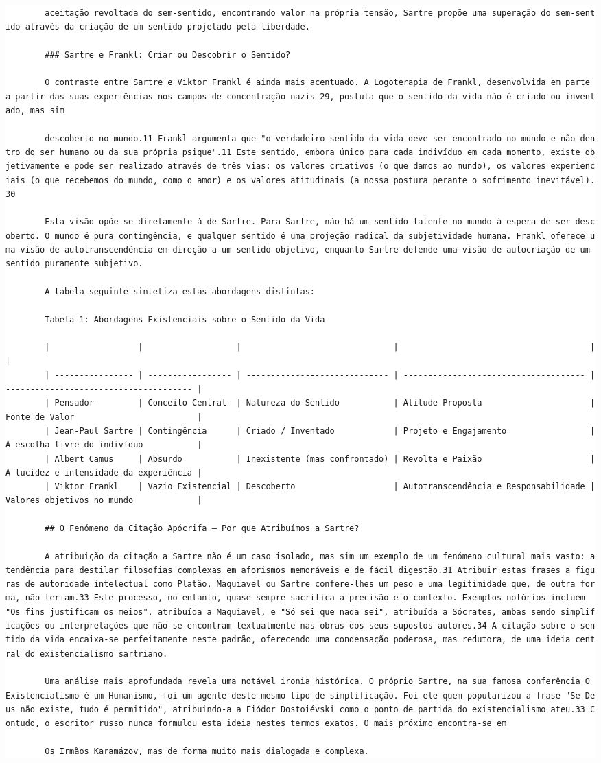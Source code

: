             aceitação revoltada do sem-sentido, encontrando valor na própria tensão, Sartre propõe uma superação do sem-sentido através da criação de um sentido projetado pela liberdade.
            
            ### Sartre e Frankl: Criar ou Descobrir o Sentido?
            
            O contraste entre Sartre e Viktor Frankl é ainda mais acentuado. A Logoterapia de Frankl, desenvolvida em parte a partir das suas experiências nos campos de concentração nazis 29, postula que o sentido da vida não é criado ou inventado, mas sim
            
            descoberto no mundo.11 Frankl argumenta que "o verdadeiro sentido da vida deve ser encontrado no mundo e não dentro do ser humano ou da sua própria psique".11 Este sentido, embora único para cada indivíduo em cada momento, existe objetivamente e pode ser realizado através de três vias: os valores criativos (o que damos ao mundo), os valores experienciais (o que recebemos do mundo, como o amor) e os valores atitudinais (a nossa postura perante o sofrimento inevitável).30
            
            Esta visão opõe-se diretamente à de Sartre. Para Sartre, não há um sentido latente no mundo à espera de ser descoberto. O mundo é pura contingência, e qualquer sentido é uma projeção radical da subjetividade humana. Frankl oferece uma visão de autotranscendência em direção a um sentido objetivo, enquanto Sartre defende uma visão de autocriação de um sentido puramente subjetivo.
            
            A tabela seguinte sintetiza estas abordagens distintas:
            
            Tabela 1: Abordagens Existenciais sobre o Sentido da Vida
            
            |                  |                   |                               |                                       |                                        |
            | ---------------- | ----------------- | ----------------------------- | ------------------------------------- | -------------------------------------- |
            | Pensador         | Conceito Central  | Natureza do Sentido           | Atitude Proposta                      | Fonte de Valor                         |
            | Jean-Paul Sartre | Contingência      | Criado / Inventado            | Projeto e Engajamento                 | A escolha livre do indivíduo           |
            | Albert Camus     | Absurdo           | Inexistente (mas confrontado) | Revolta e Paixão                      | A lucidez e intensidade da experiência |
            | Viktor Frankl    | Vazio Existencial | Descoberto                    | Autotranscendência e Responsabilidade | Valores objetivos no mundo             |
            
            ## O Fenómeno da Citação Apócrifa – Por que Atribuímos a Sartre?
            
            A atribuição da citação a Sartre não é um caso isolado, mas sim um exemplo de um fenómeno cultural mais vasto: a tendência para destilar filosofias complexas em aforismos memoráveis e de fácil digestão.31 Atribuir estas frases a figuras de autoridade intelectual como Platão, Maquiavel ou Sartre confere-lhes um peso e uma legitimidade que, de outra forma, não teriam.33 Este processo, no entanto, quase sempre sacrifica a precisão e o contexto. Exemplos notórios incluem "Os fins justificam os meios", atribuída a Maquiavel, e "Só sei que nada sei", atribuída a Sócrates, ambas sendo simplificações ou interpretações que não se encontram textualmente nas obras dos seus supostos autores.34 A citação sobre o sentido da vida encaixa-se perfeitamente neste padrão, oferecendo uma condensação poderosa, mas redutora, de uma ideia central do existencialismo sartriano.
            
            Uma análise mais aprofundada revela uma notável ironia histórica. O próprio Sartre, na sua famosa conferência O Existencialismo é um Humanismo, foi um agente deste mesmo tipo de simplificação. Foi ele quem popularizou a frase "Se Deus não existe, tudo é permitido", atribuindo-a a Fiódor Dostoiévski como o ponto de partida do existencialismo ateu.33 Contudo, o escritor russo nunca formulou esta ideia nestes termos exatos. O mais próximo encontra-se em
            
            Os Irmãos Karamázov, mas de forma muito mais dialogada e complexa.
            